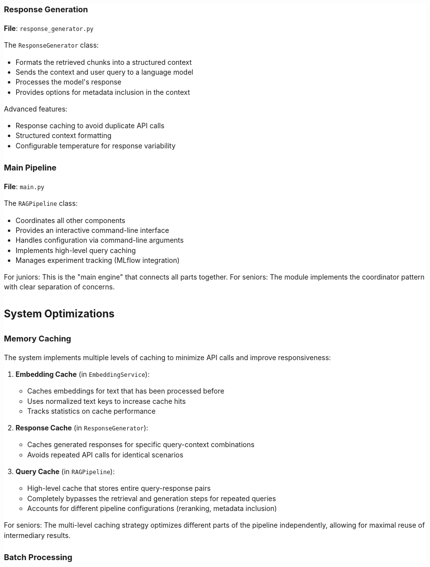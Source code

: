 ### Response Generation

**File**: `response_generator.py`

The `ResponseGenerator` class:
- Formats the retrieved chunks into a structured context
- Sends the context and user query to a language model
- Processes the model's response
- Provides options for metadata inclusion in the context

Advanced features:
- Response caching to avoid duplicate API calls
- Structured context formatting
- Configurable temperature for response variability

### Main Pipeline

**File**: `main.py`

The `RAGPipeline` class:
- Coordinates all other components
- Provides an interactive command-line interface
- Handles configuration via command-line arguments
- Implements high-level query caching
- Manages experiment tracking (MLflow integration)

For juniors: This is the "main engine" that connects all parts together.
For seniors: The module implements the coordinator pattern with clear separation of concerns.

## System Optimizations

### Memory Caching

The system implements multiple levels of caching to minimize API calls and improve responsiveness:

1. **Embedding Cache** (in `EmbeddingService`):
   - Caches embeddings for text that has been processed before
   - Uses normalized text keys to increase cache hits
   - Tracks statistics on cache performance

2. **Response Cache** (in `ResponseGenerator`):
   - Caches generated responses for specific query-context combinations
   - Avoids repeated API calls for identical scenarios

3. **Query Cache** (in `RAGPipeline`):
   - High-level cache that stores entire query-response pairs
   - Completely bypasses the retrieval and generation steps for repeated queries
   - Accounts for different pipeline configurations (reranking, metadata inclusion)

For seniors: The multi-level caching strategy optimizes different parts of the pipeline independently, allowing for maximal reuse of intermediary results.

### Batch Processing
